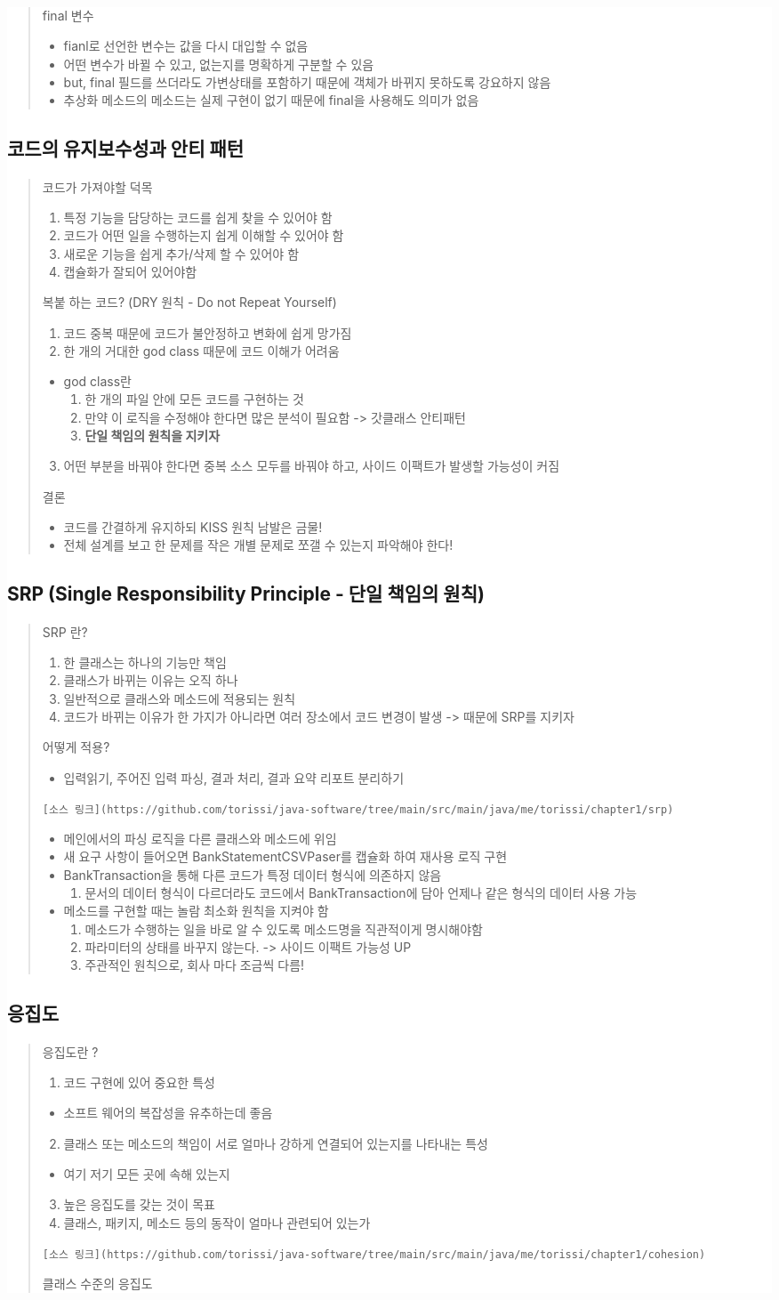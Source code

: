> final 변수
> - fianl로 선언한 변수는 값을 다시 대입할 수 없음
> - 어떤 변수가 바뀔 수 있고, 없는지를 명확하게 구분할 수 있음
> - but, final 필드를 쓰더라도 가변상태를 포함하기 때문에 객체가 바뀌지 못하도록 강요하지 않음
> - 추상화 메소드의 메소드는 실제 구현이 없기 때문에 final을 사용해도 의미가 없음

## 코드의 유지보수성과 안티 패턴
> 코드가 가져야할 덕목
> 1. 특정 기능을 담당하는 코드를 쉽게 찾을 수 있어야 함
> 2. 코드가 어떤 일을 수행하는지 쉽게 이해할 수 있어야 함
> 3. 새로운 기능을 쉽게 추가/삭제 할 수 있어야 함
> 4. 캡슐화가 잘되어 있어야함 
> 
> 복붙 하는 코드? (DRY 원칙 - Do not Repeat Yourself)
> 1. 코드 중복 때문에 코드가 불안정하고 변화에 쉽게 망가짐
> 2. 한 개의 거대한 god class 때문에 코드 이해가 어려움
>   - god class란
>       1. 한 개의 파일 안에 모든 코드를 구현하는 것
>       2. 만약 이 로직을 수정해야 한다면 많은 분석이 필요함 -> 갓클래스 안티패턴
>       3. <strong>단일 책임의 원칙을 지키자</strong>
> 3. 어떤 부분을 바꿔야 한다면 중복 소스 모두를 바꿔야 하고, 사이드 이팩트가 발생할 가능성이 커짐
> 
> 
> 결론
> - 코드를 간결하게 유지하되 KISS 원칙 남발은 금물!
> - 전체 설계를 보고 한 문제를 작은 개별 문제로 쪼갤 수 있는지 파악해야 한다!
> 
## SRP (Single Responsibility Principle - 단일 책임의 원칙)
> SRP 란?
> 1. 한 클래스는 하나의 기능만 책임
> 2. 클래스가 바뀌는 이유는 오직 하나
> 3. 일반적으로 클래스와 메소드에 적용되는 원칙
> 4. 코드가 바뀌는 이유가 한 가지가 아니라면 여러 장소에서 코드 변경이 발생 -> 때문에 SRP를 지키자
> 
> 어떻게 적용?
> - 입력읽기, 주어진 입력 파싱, 결과 처리, 결과 요약 리포트 분리하기
> ```html
> [소스 링크](https://github.com/torissi/java-software/tree/main/src/main/java/me/torissi/chapter1/srp)
> ```
> - 메인에서의 파싱 로직을 다른 클래스와 메소드에 위임
> - 새 요구 사항이 들어오면 BankStatementCSVPaser를 캡슐화 하여 재사용 로직 구현
> - BankTransaction을 통해 다른 코드가 특정 데이터 형식에 의존하지 않음
>   1. 문서의 데이터 형식이 다르더라도 코드에서 BankTransaction에 담아 언제나 같은 형식의 데이터 사용 가능
> - 메소드를 구현할 때는 놀람 최소화 원칙을 지켜야 함
>   1. 메소드가 수행하는 일을 바로 알 수 있도록 메소드명을 직관적이게 명시해야함
>   2. 파라미터의 상태를 바꾸지 않는다. -> 사이드 이팩트 가능성 UP
>   3. 주관적인 원칙으로, 회사 마다 조금씩 다름!

## 응집도
> 응집도란 ?
> 1. 코드 구현에 있어 중요한 특성
>   * 소프트 웨어의 복잡성을 유추하는데 좋음
> 2. 클래스 또는 메소드의 책임이 서로 얼마나 강하게 연결되어 있는지를 나타내는 특성
>   * 여기 저기  모든 곳에 속해 있는지
> 3. 높은 응집도를 갖는 것이 목표
> 4. 클래스, 패키지, 메소드 등의 동작이 얼마나 관련되어 있는가
> ```html
> [소스 링크](https://github.com/torissi/java-software/tree/main/src/main/java/me/torissi/chapter1/cohesion)
> ```
> 클래스 수준의 응집도